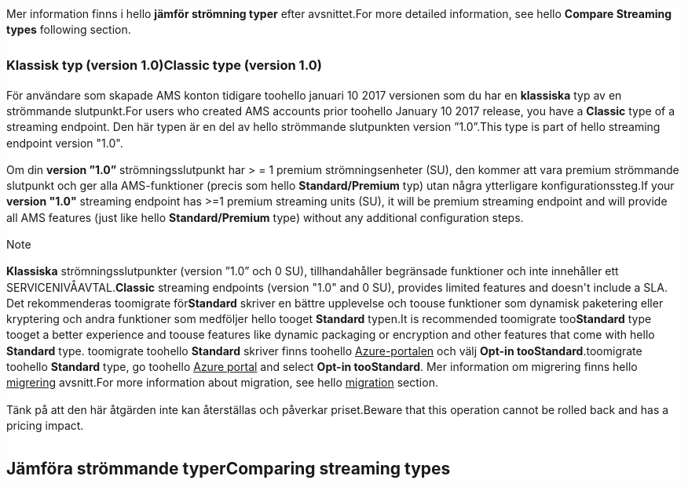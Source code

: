 <span data-ttu-id="1f9de-137">Mer information finns i hello **jämför strömning typer** efter avsnittet.</span><span class="sxs-lookup"><span data-stu-id="1f9de-137">For more detailed information, see hello **Compare Streaming types** following section.</span></span>

### <a name="classic-type-version-10"></a><span data-ttu-id="1f9de-138">Klassisk typ (version 1.0)</span><span class="sxs-lookup"><span data-stu-id="1f9de-138">Classic type (version 1.0)</span></span>

<span data-ttu-id="1f9de-139">För användare som skapade AMS konton tidigare toohello januari 10 2017 versionen som du har en **klassiska** typ av en strömmande slutpunkt.</span><span class="sxs-lookup"><span data-stu-id="1f9de-139">For users who created AMS accounts prior toohello January 10 2017 release, you have a **Classic** type of a streaming endpoint.</span></span> <span data-ttu-id="1f9de-140">Den här typen är en del av hello strömmande slutpunkten version ”1.0”.</span><span class="sxs-lookup"><span data-stu-id="1f9de-140">This type is part of hello streaming endpoint version "1.0".</span></span>

<span data-ttu-id="1f9de-141">Om din **version ”1.0”** strömningsslutpunkt har > = 1 premium strömningsenheter (SU), den kommer att vara premium strömmande slutpunkt och ger alla AMS-funktioner (precis som hello **Standard/Premium** typ) utan några ytterligare konfigurationssteg.</span><span class="sxs-lookup"><span data-stu-id="1f9de-141">If your **version "1.0"** streaming endpoint has >=1 premium streaming units (SU), it will be premium streaming endpoint and will provide all AMS features (just like hello **Standard/Premium** type) without any additional configuration steps.</span></span>

>[!NOTE]
><span data-ttu-id="1f9de-142">**Klassiska** strömningsslutpunkter (version ”1.0” och 0 SU), tillhandahåller begränsade funktioner och inte innehåller ett SERVICENIVÅAVTAL.</span><span class="sxs-lookup"><span data-stu-id="1f9de-142">**Classic** streaming endpoints (version "1.0" and 0 SU), provides limited features and doesn't include a SLA.</span></span> <span data-ttu-id="1f9de-143">Det rekommenderas toomigrate för**Standard** skriver en bättre upplevelse och toouse funktioner som dynamisk paketering eller kryptering och andra funktioner som medföljer hello tooget **Standard** typen.</span><span class="sxs-lookup"><span data-stu-id="1f9de-143">It is recommended toomigrate too**Standard** type tooget a better experience and toouse features like dynamic packaging or encryption and other features that come with hello **Standard** type.</span></span> <span data-ttu-id="1f9de-144">toomigrate toohello **Standard** skriver finns toohello [Azure-portalen](https://portal.azure.com/) och välj **Opt-in tooStandard**.</span><span class="sxs-lookup"><span data-stu-id="1f9de-144">toomigrate toohello **Standard** type, go toohello [Azure portal](https://portal.azure.com/) and select **Opt-in tooStandard**.</span></span> <span data-ttu-id="1f9de-145">Mer information om migrering finns hello [migrering](#migration-between-types) avsnitt.</span><span class="sxs-lookup"><span data-stu-id="1f9de-145">For more information about migration, see hello [migration](#migration-between-types) section.</span></span>
>
><span data-ttu-id="1f9de-146">Tänk på att den här åtgärden inte kan återställas och påverkar priset.</span><span class="sxs-lookup"><span data-stu-id="1f9de-146">Beware that this operation cannot be rolled back and has a pricing impact.</span></span>
>
 
## <a name="comparing-streaming-types"></a><span data-ttu-id="1f9de-147">Jämföra strömmande typer</span><span class="sxs-lookup"><span data-stu-id="1f9de-147">Comparing streaming types</span></span>
